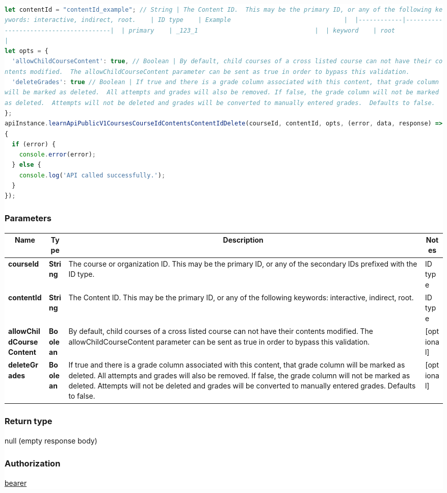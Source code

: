 ```javascript
let contentId = "contentId_example"; // String | The Content ID.  This may be the primary ID, or any of the following keywords: interactive, indirect, root.    | ID type    | Example                               |  |------------|---------------------------------------|  | primary    | _123_1                                |  | keyword    | root                                  |  
let opts = { 
  'allowChildCourseContent': true, // Boolean | By default, child courses of a cross listed course can not have their contents modified.  The allowChildCourseContent parameter can be sent as true in order to bypass this validation.
  'deleteGrades': true // Boolean | If true and there is a grade column associated with this content, that grade column will be marked as deleted.  All attempts and grades will also be removed. If false, the grade column will not be marked as deleted.  Attempts will not be deleted and grades will be converted to manually entered grades.  Defaults to false.
};
apiInstance.learnApiPublicV1CoursesCourseIdContentsContentIdDelete(courseId, contentId, opts, (error, data, response) => {
  if (error) {
    console.error(error);
  } else {
    console.log('API called successfully.');
  }
});
```

### Parameters

Name | Type | Description  | Notes
------------- | ------------- | ------------- | -------------
 **courseId** | **String**| The course or organization ID.  This may be the primary ID, or any of the secondary IDs prefixed with the ID type.    | ID type    | Example                               |  |------------|---------------------------------------|  | primary    | _123_1                                |  | externalId | externalId:math101                    |  | courseId   | courseId:math101                      |  | uuid       | uuid:915c7567d76d444abf1eed56aad3beb5 |   | 
 **contentId** | **String**| The Content ID.  This may be the primary ID, or any of the following keywords: interactive, indirect, root.    | ID type    | Example                               |  |------------|---------------------------------------|  | primary    | _123_1                                |  | keyword    | root                                  |   | 
 **allowChildCourseContent** | **Boolean**| By default, child courses of a cross listed course can not have their contents modified.  The allowChildCourseContent parameter can be sent as true in order to bypass this validation. | [optional] 
 **deleteGrades** | **Boolean**| If true and there is a grade column associated with this content, that grade column will be marked as deleted.  All attempts and grades will also be removed. If false, the grade column will not be marked as deleted.  Attempts will not be deleted and grades will be converted to manually entered grades.  Defaults to false. | [optional] 

### Return type

null (empty response body)

### Authorization

[bearer](../README.md#bearer)
